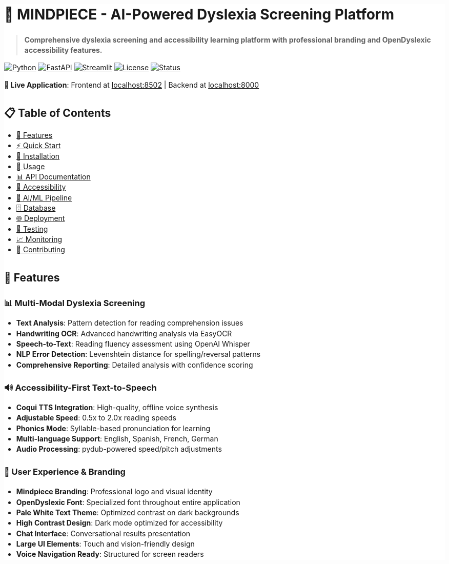 # 🧠 MINDPIECE - AI-Powered Dyslexia Screening Platform

> **Comprehensive dyslexia screening and accessibility learning platform with professional branding and OpenDyslexic accessibility features.**

[![Python](https://img.shields.io/badge/Python-3.8%2B-blue)](https://python.org)
[![FastAPI](https://img.shields.io/badge/FastAPI-0.104-green)](https://fastapi.tiangolo.com)
[![Streamlit](https://img.shields.io/badge/Streamlit-1.28-red)](https://streamlit.io)
[![License](https://img.shields.io/badge/License-MIT-yellow.svg)](LICENSE)
[![Status](https://img.shields.io/badge/Status-Live-brightgreen)](http://localhost:8502)

**🚀 Live Application**: Frontend at [localhost:8502](http://localhost:8502) | Backend at [localhost:8000](http://localhost:8000)

## 📋 Table of Contents
- [🌟 Features](#-features)
- [⚡ Quick Start](#-quick-start)
- [🔧 Installation](#-installation)
- [🚀 Usage](#-usage)
- [📊 API Documentation](#-api-documentation)
- [🎯 Accessibility](#-accessibility)
- [🤖 AI/ML Pipeline](#-aiml-pipeline)
- [🗄️ Database](#️-database)
- [🌐 Deployment](#-deployment)
- [🧪 Testing](#-testing)
- [📈 Monitoring](#-monitoring)
- [🤝 Contributing](#-contributing)

## 🌟 Features

### 📊 Multi-Modal Dyslexia Screening
- **Text Analysis**: Pattern detection for reading comprehension issues
- **Handwriting OCR**: Advanced handwriting analysis via EasyOCR
- **Speech-to-Text**: Reading fluency assessment using OpenAI Whisper
- **NLP Error Detection**: Levenshtein distance for spelling/reversal patterns
- **Comprehensive Reporting**: Detailed analysis with confidence scoring

### 🔊 Accessibility-First Text-to-Speech
- **Coqui TTS Integration**: High-quality, offline voice synthesis
- **Adjustable Speed**: 0.5x to 2.0x reading speeds
- **Phonics Mode**: Syllable-based pronunciation for learning
- **Multi-language Support**: English, Spanish, French, German
- **Audio Processing**: pydub-powered speed/pitch adjustments

### 🎨 User Experience & Branding
- **Mindpiece Branding**: Professional logo and visual identity
- **OpenDyslexic Font**: Specialized font throughout entire application
- **Pale White Text Theme**: Optimized contrast on dark backgrounds
- **High Contrast Design**: Dark mode optimized for accessibility
- **Chat Interface**: Conversational results presentation
- **Large UI Elements**: Touch and vision-friendly design
- **Voice Navigation Ready**: Structured for screen readers
